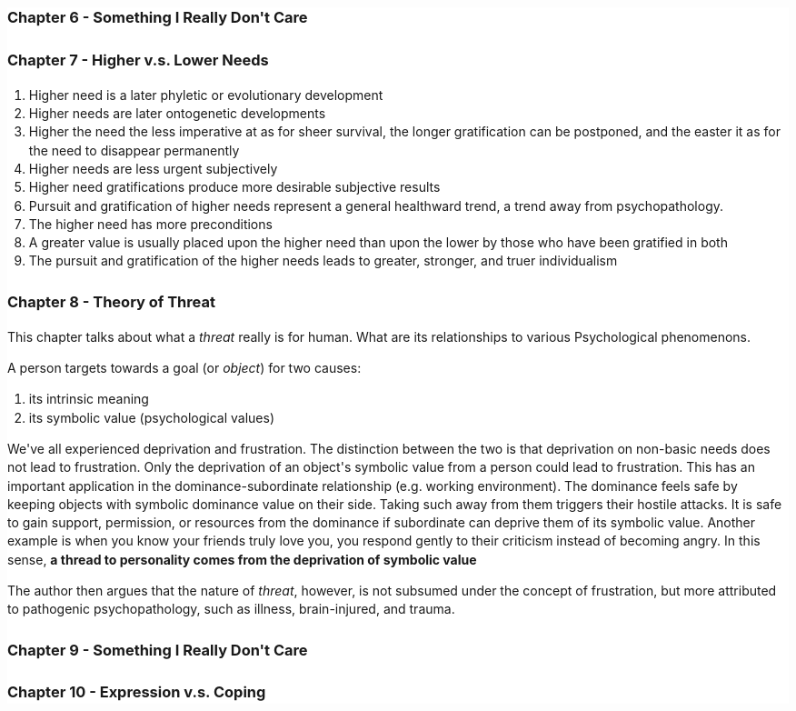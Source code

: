 ### Chapter 6 - Something I Really Don't Care

### Chapter 7 - Higher v.s. Lower Needs

1. Higher need is a later phyletic or evolutionary development
2. Higher needs are later ontogenetic developments
3. Higher the need the less imperative at as for sheer survival, the longer gratification can be postponed, and the
   easter it as for the need to disappear permanently
4. Higher needs are less urgent subjectively
5. Higher need gratifications produce more desirable subjective results
6. Pursuit and gratification of higher needs represent a general healthward trend,  a trend away from psychopathology.
7. The higher need has more preconditions
8. A greater value is usually placed upon the higher need than upon the lower by those who have been gratified in both
9. The pursuit and gratification of the higher needs leads to greater, stronger, and truer individualism

### Chapter 8 - Theory of Threat

This chapter talks about what a _threat_ really is for human. What are its relationships to various Psychological
phenomenons.

A person targets towards a goal (or _object_) for two causes:

1. its intrinsic meaning
2. its symbolic value (psychological values)

We've all experienced deprivation and frustration. The distinction between the two is that deprivation on non-basic
needs does not lead to frustration. Only the deprivation of an object's symbolic value from a person could lead to
frustration. This has an important application in the dominance-subordinate relationship (e.g. working environment). The
dominance feels safe by keeping objects with symbolic dominance value on their side. Taking such away from them triggers
their hostile attacks. It is safe to gain support, permission, or resources from the dominance if subordinate can
deprive them of its symbolic value. Another example is when you know your friends truly love you, you respond gently
to their criticism instead of becoming angry. In this sense, __a thread to personality comes from the deprivation of
symbolic value__

The author then argues that the nature of _threat_, however, is not subsumed under the concept of frustration, but more
attributed to pathogenic psychopathology, such as illness, brain-injured, and trauma.

### Chapter 9 - Something I Really Don't Care

### Chapter 10 - Expression v.s. Coping
